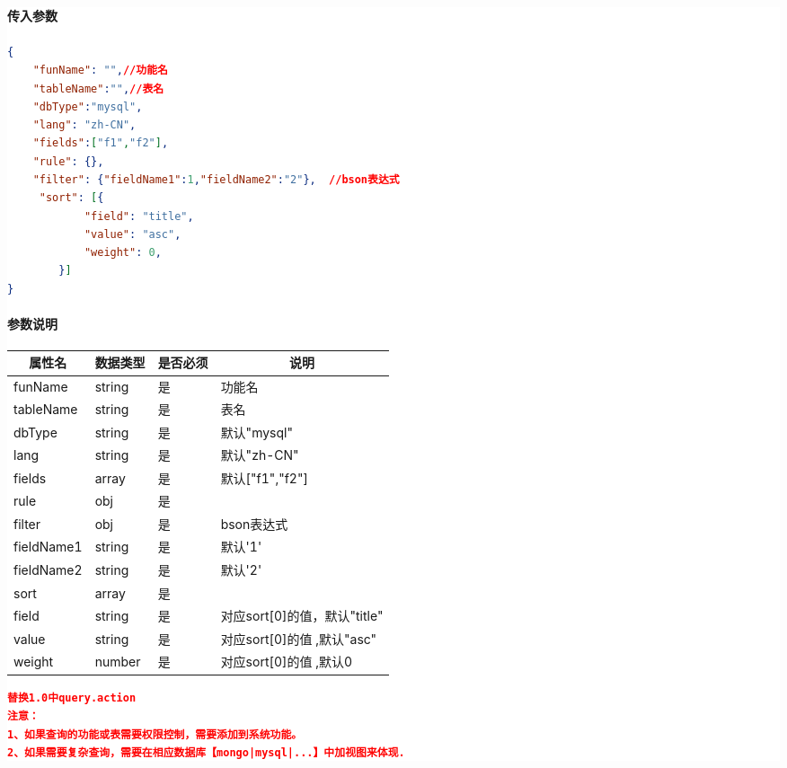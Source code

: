 
#### 传入参数

````json
{
	"funName": "",//功能名
    "tableName":"",//表名 
    "dbType":"mysql",
    "lang": "zh-CN", 
    "fields":["f1","f2"],
    "rule": {},
    "filter": {"fieldName1":1,"fieldName2":"2"},  //bson表达式
	 "sort": [{
			"field": "title",
			"value": "asc",
			"weight": 0,
		}] 
}
````



#### 参数说明

| 属性名     | 数据类型 | 是否必须 | 说明                         |
| ---------- | -------- | -------- | ---------------------------- |
| funName    | string   | 是       | 功能名                       |
| tableName  | string   | 是       | 表名                         |
| dbType     | string   | 是       | 默认"mysql"                  |
| lang       | string   | 是       | 默认"zh-CN"                  |
| fields     | array    | 是       | 默认["f1","f2"]              |
| rule       | obj      | 是       |                              |
| filter     | obj      | 是       | bson表达式                   |
| fieldName1 | string   | 是       | 默认'1'                      |
| fieldName2 | string   | 是       | 默认'2'                      |
| sort       | array    | 是       |                              |
| field      | string   | 是       | 对应sort[0]的值，默认"title" |
| value      | string   | 是       | 对应sort[0]的值 ,默认"asc"   |
| weight     | number   | 是       | 对应sort[0]的值 ,默认0       |

````json 
替换1.0中query.action
注意：
1、如果查询的功能或表需要权限控制，需要添加到系统功能。
2、如果需要复杂查询，需要在相应数据库【mongo|mysql|...】中加视图来体现.
````
